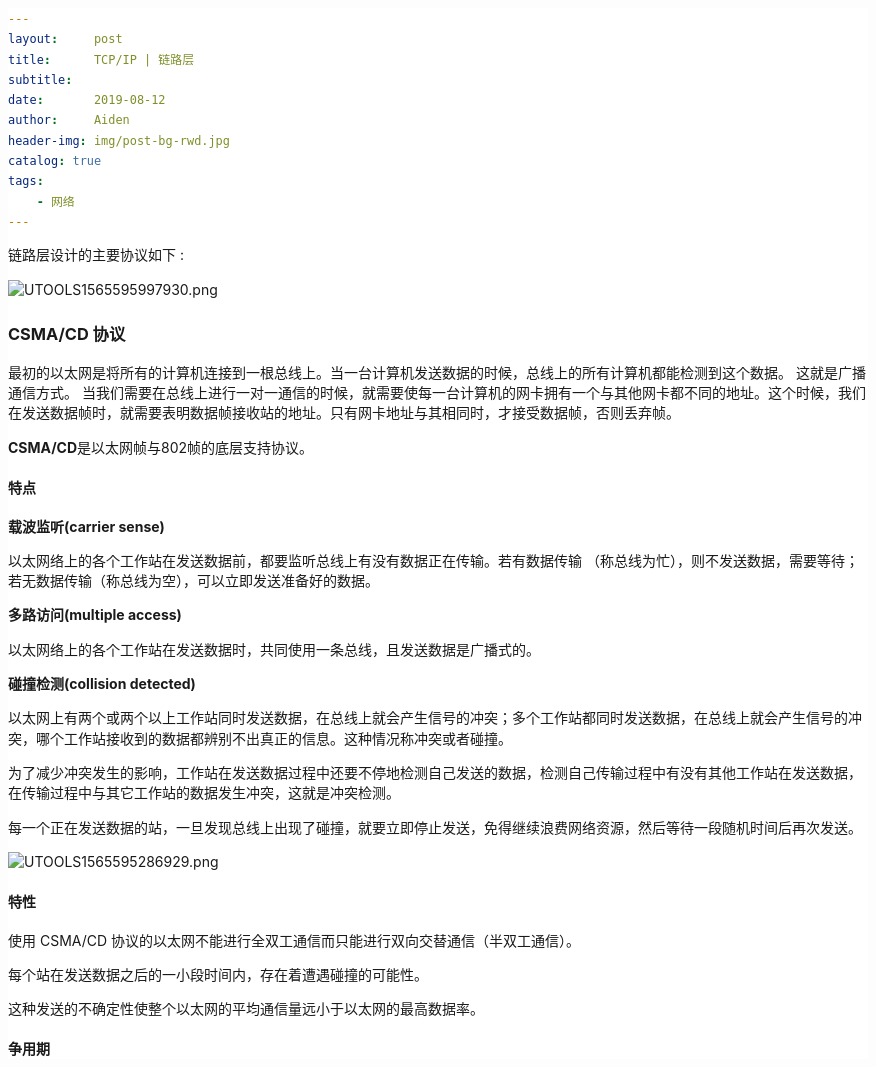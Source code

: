 ```yaml
---
layout:     post
title:      TCP/IP | 链路层
subtitle:   
date:       2019-08-12
author:     Aiden
header-img: img/post-bg-rwd.jpg
catalog: true 			
tags:								
    - 网络
---
```


链路层设计的主要协议如下 :

![UTOOLS1565595997930.png](http://yanxuan.nosdn.127.net/ad62f737a55378d3cc36d6d67e984ecc.png)

### CSMA/CD 协议

最初的以太网是将所有的计算机连接到一根总线上。当一台计算机发送数据的时候，总线上的所有计算机都能检测到这个数据。
这就是广播通信方式。
当我们需要在总线上进行一对一通信的时候，就需要使每一台计算机的网卡拥有一个与其他网卡都不同的地址。这个时候，我们在发送数据帧时，就需要表明数据帧接收站的地址。只有网卡地址与其相同时，才接受数据帧，否则丢弃帧。

**CSMA/CD**是以太网帧与802帧的底层支持协议。

#### 特点 

**载波监听(carrier sense)**

以太网络上的各个工作站在发送数据前，都要监听总线上有没有数据正在传输。若有数据传输 （称总线为忙），则不发送数据，需要等待；若无数据传输（称总线为空），可以立即发送准备好的数据。

**多路访问(multiple access)**

以太网络上的各个工作站在发送数据时，共同使用一条总线，且发送数据是广播式的。

**碰撞检测(collision detected)**

以太网上有两个或两个以上工作站同时发送数据，在总线上就会产生信号的冲突；多个工作站都同时发送数据，在总线上就会产生信号的冲突，哪个工作站接收到的数据都辨别不出真正的信息。这种情况称冲突或者碰撞。

为了减少冲突发生的影响，工作站在发送数据过程中还要不停地检测自己发送的数据，检测自己传输过程中有没有其他工作站在发送数据，在传输过程中与其它工作站的数据发生冲突，这就是冲突检测。

每一个正在发送数据的站，一旦发现总线上出现了碰撞，就要立即停止发送，免得继续浪费网络资源，然后等待一段随机时间后再次发送。

![UTOOLS1565595286929.png](http://yanxuan.nosdn.127.net/099106d89c097ad6ac53fe824e5fed50.png)

#### 特性 

使用 CSMA/CD 协议的以太网不能进行全双工通信而只能进行双向交替通信（半双工通信）。

每个站在发送数据之后的一小段时间内，存在着遭遇碰撞的可能性。

这种发送的不确定性使整个以太网的平均通信量远小于以太网的最高数据率。


#### 争用期
